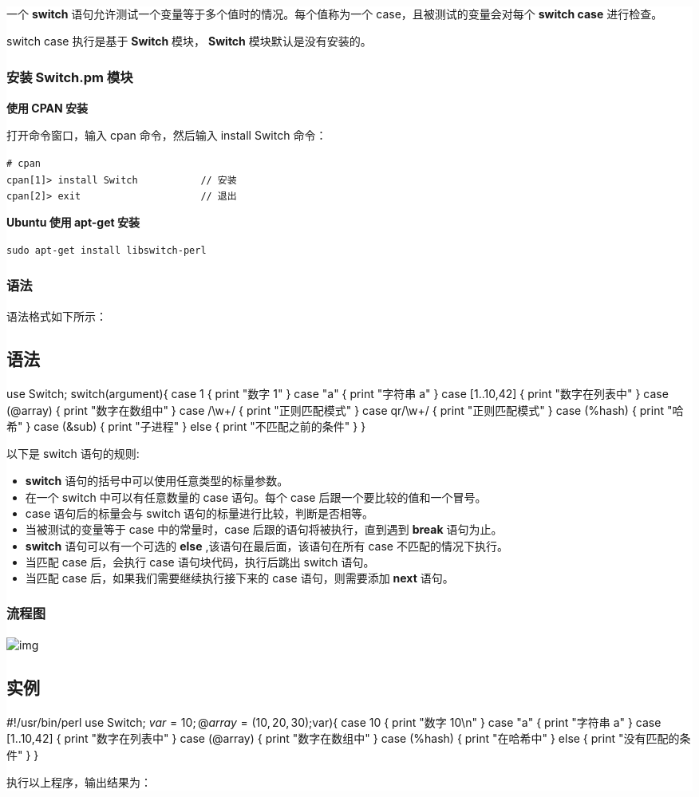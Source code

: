 一个 **switch** 语句允许测试一个变量等于多个值时的情况。每个值称为一个 case，且被测试的变量会对每个 **switch case** 进行检查。

switch case 执行是基于 **Switch** 模块， **Switch** 模块默认是没有安装的。

### 安装 Switch.pm 模块

**使用 CPAN 安装**

打开命令窗口，输入 cpan 命令，然后输入 install Switch 命令：

```
# cpan
cpan[1]> install Switch           // 安装
cpan[2]> exit                     // 退出
```

**Ubuntu 使用 apt-get 安装**

```
sudo apt-get install libswitch-perl
```

### 语法

语法格式如下所示：

## 语法

use Switch;  switch(argument){   case 1            { print "数字 1" }   case "a"          { print "字符串 a" }   case [1..10,42]   { print "数字在列表中" }   case (\@array)    { print "数字在数组中" }   case /\w+/        { print "正则匹配模式" }   case qr/\w+/      { print "正则匹配模式" }   case (\%hash)     { print "哈希" }   case (\&sub)      { print "子进程" }   else              { print "不匹配之前的条件" } }

以下是 switch 语句的规则:

- **switch** 语句的括号中可以使用任意类型的标量参数。
- 在一个 switch 中可以有任意数量的 case 语句。每个 case 后跟一个要比较的值和一个冒号。
- case 语句后的标量会与 switch 语句的标量进行比较，判断是否相等。
- 当被测试的变量等于 case 中的常量时，case 后跟的语句将被执行，直到遇到 **break** 语句为止。
- **switch** 语句可以有一个可选的 **else** ,该语句在最后面，该语句在所有 case 不匹配的情况下执行。
- 当匹配 case 后，会执行 case 语句块代码，执行后跳出 switch 语句。
- 当匹配 case 后，如果我们需要继续执行接下来的 case 语句，则需要添加 **next** 语句。

### 流程图

![img](https://www.runoob.com/wp-content/uploads/2016/06/ylMIYpeuIKVU2FuG.png)

## 实例

\#!/usr/bin/perl  use Switch;  $var = 10; @array = (10, 20, 30); %hash = ('key1' => 10, 'key2' => 20);  switch($var){   case 10           { print "数字 10\n" }   case "a"          { print "字符串 a" }   case [1..10,42]   { print "数字在列表中" }   case (\@array)    { print "数字在数组中" }   case (\%hash)     { print "在哈希中" }   else              { print "没有匹配的条件" } }

执行以上程序，输出结果为：
